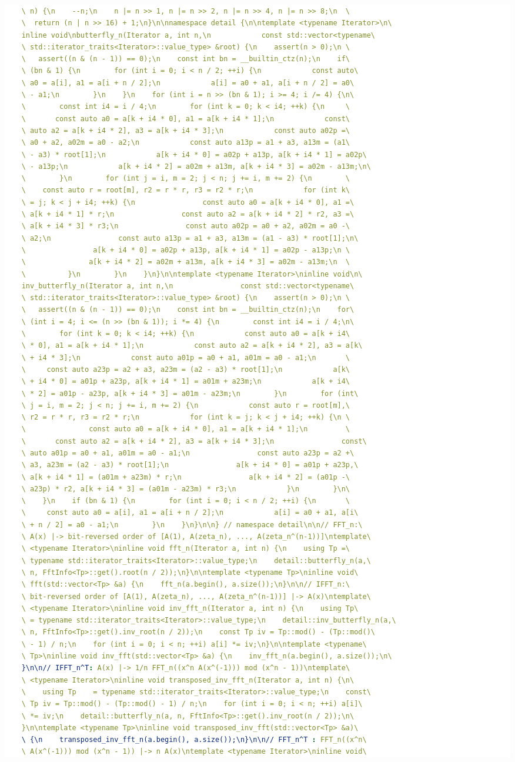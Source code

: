 ```yaml
    \ n) {\n    --n;\n    n |= n >> 1, n |= n >> 2, n |= n >> 4, n |= n >> 8;\n  \
    \  return (n | n >> 16) + 1;\n}\n\nnamespace detail {\n\ntemplate <typename Iterator>\n\
    inline void\nbutterfly_n(Iterator a, int n,\n            const std::vector<typename\
    \ std::iterator_traits<Iterator>::value_type> &root) {\n    assert(n > 0);\n \
    \   assert((n & (n - 1)) == 0);\n    const int bn = __builtin_ctz(n);\n    if\
    \ (bn & 1) {\n        for (int i = 0; i < n / 2; ++i) {\n            const auto\
    \ a0 = a[i], a1 = a[i + n / 2];\n            a[i] = a0 + a1, a[i + n / 2] = a0\
    \ - a1;\n        }\n    }\n    for (int i = n >> (bn & 1); i >= 4; i /= 4) {\n\
    \        const int i4 = i / 4;\n        for (int k = 0; k < i4; ++k) {\n     \
    \       const auto a0 = a[k + i4 * 0], a1 = a[k + i4 * 1];\n            const\
    \ auto a2 = a[k + i4 * 2], a3 = a[k + i4 * 3];\n            const auto a02p =\
    \ a0 + a2, a02m = a0 - a2;\n            const auto a13p = a1 + a3, a13m = (a1\
    \ - a3) * root[1];\n            a[k + i4 * 0] = a02p + a13p, a[k + i4 * 1] = a02p\
    \ - a13p;\n            a[k + i4 * 2] = a02m + a13m, a[k + i4 * 3] = a02m - a13m;\n\
    \        }\n        for (int j = i, m = 2; j < n; j += i, m += 2) {\n        \
    \    const auto r = root[m], r2 = r * r, r3 = r2 * r;\n            for (int k\
    \ = j; k < j + i4; ++k) {\n                const auto a0 = a[k + i4 * 0], a1 =\
    \ a[k + i4 * 1] * r;\n                const auto a2 = a[k + i4 * 2] * r2, a3 =\
    \ a[k + i4 * 3] * r3;\n                const auto a02p = a0 + a2, a02m = a0 -\
    \ a2;\n                const auto a13p = a1 + a3, a13m = (a1 - a3) * root[1];\n\
    \                a[k + i4 * 0] = a02p + a13p, a[k + i4 * 1] = a02p - a13p;\n \
    \               a[k + i4 * 2] = a02m + a13m, a[k + i4 * 3] = a02m - a13m;\n  \
    \          }\n        }\n    }\n}\n\ntemplate <typename Iterator>\ninline void\n\
    inv_butterfly_n(Iterator a, int n,\n                const std::vector<typename\
    \ std::iterator_traits<Iterator>::value_type> &root) {\n    assert(n > 0);\n \
    \   assert((n & (n - 1)) == 0);\n    const int bn = __builtin_ctz(n);\n    for\
    \ (int i = 4; i <= (n >> (bn & 1)); i *= 4) {\n        const int i4 = i / 4;\n\
    \        for (int k = 0; k < i4; ++k) {\n            const auto a0 = a[k + i4\
    \ * 0], a1 = a[k + i4 * 1];\n            const auto a2 = a[k + i4 * 2], a3 = a[k\
    \ + i4 * 3];\n            const auto a01p = a0 + a1, a01m = a0 - a1;\n       \
    \     const auto a23p = a2 + a3, a23m = (a2 - a3) * root[1];\n            a[k\
    \ + i4 * 0] = a01p + a23p, a[k + i4 * 1] = a01m + a23m;\n            a[k + i4\
    \ * 2] = a01p - a23p, a[k + i4 * 3] = a01m - a23m;\n        }\n        for (int\
    \ j = i, m = 2; j < n; j += i, m += 2) {\n            const auto r = root[m],\
    \ r2 = r * r, r3 = r2 * r;\n            for (int k = j; k < j + i4; ++k) {\n \
    \               const auto a0 = a[k + i4 * 0], a1 = a[k + i4 * 1];\n         \
    \       const auto a2 = a[k + i4 * 2], a3 = a[k + i4 * 3];\n                const\
    \ auto a01p = a0 + a1, a01m = a0 - a1;\n                const auto a23p = a2 +\
    \ a3, a23m = (a2 - a3) * root[1];\n                a[k + i4 * 0] = a01p + a23p,\
    \ a[k + i4 * 1] = (a01m + a23m) * r;\n                a[k + i4 * 2] = (a01p -\
    \ a23p) * r2, a[k + i4 * 3] = (a01m - a23m) * r3;\n            }\n        }\n\
    \    }\n    if (bn & 1) {\n        for (int i = 0; i < n / 2; ++i) {\n       \
    \     const auto a0 = a[i], a1 = a[i + n / 2];\n            a[i] = a0 + a1, a[i\
    \ + n / 2] = a0 - a1;\n        }\n    }\n}\n\n} // namespace detail\n\n// FFT_n:\
    \ A(x) |-> bit-reversed order of [A(1), A(zeta_n), ..., A(zeta_n^(n-1))]\ntemplate\
    \ <typename Iterator>\ninline void fft_n(Iterator a, int n) {\n    using Tp =\
    \ typename std::iterator_traits<Iterator>::value_type;\n    detail::butterfly_n(a,\
    \ n, FftInfo<Tp>::get().root(n / 2));\n}\n\ntemplate <typename Tp>\ninline void\
    \ fft(std::vector<Tp> &a) {\n    fft_n(a.begin(), a.size());\n}\n\n// IFFT_n:\
    \ bit-reversed order of [A(1), A(zeta_n), ..., A(zeta_n^(n-1))] |-> A(x)\ntemplate\
    \ <typename Iterator>\ninline void inv_fft_n(Iterator a, int n) {\n    using Tp\
    \ = typename std::iterator_traits<Iterator>::value_type;\n    detail::inv_butterfly_n(a,\
    \ n, FftInfo<Tp>::get().inv_root(n / 2));\n    const Tp iv = Tp::mod() - (Tp::mod()\
    \ - 1) / n;\n    for (int i = 0; i < n; ++i) a[i] *= iv;\n}\n\ntemplate <typename\
    \ Tp>\ninline void inv_fft(std::vector<Tp> &a) {\n    inv_fft_n(a.begin(), a.size());\n\
    }\n\n// IFFT_n^T: A(x) |-> 1/n FFT_n((x^n A(x^(-1))) mod (x^n - 1))\ntemplate\
    \ <typename Iterator>\ninline void transposed_inv_fft_n(Iterator a, int n) {\n\
    \    using Tp    = typename std::iterator_traits<Iterator>::value_type;\n    const\
    \ Tp iv = Tp::mod() - (Tp::mod() - 1) / n;\n    for (int i = 0; i < n; ++i) a[i]\
    \ *= iv;\n    detail::butterfly_n(a, n, FftInfo<Tp>::get().inv_root(n / 2));\n\
    }\n\ntemplate <typename Tp>\ninline void transposed_inv_fft(std::vector<Tp> &a)\
    \ {\n    transposed_inv_fft_n(a.begin(), a.size());\n}\n\n// FFT_n^T : FFT_n((x^n\
    \ A(x^(-1))) mod (x^n - 1)) |-> n A(x)\ntemplate <typename Iterator>\ninline void\
```